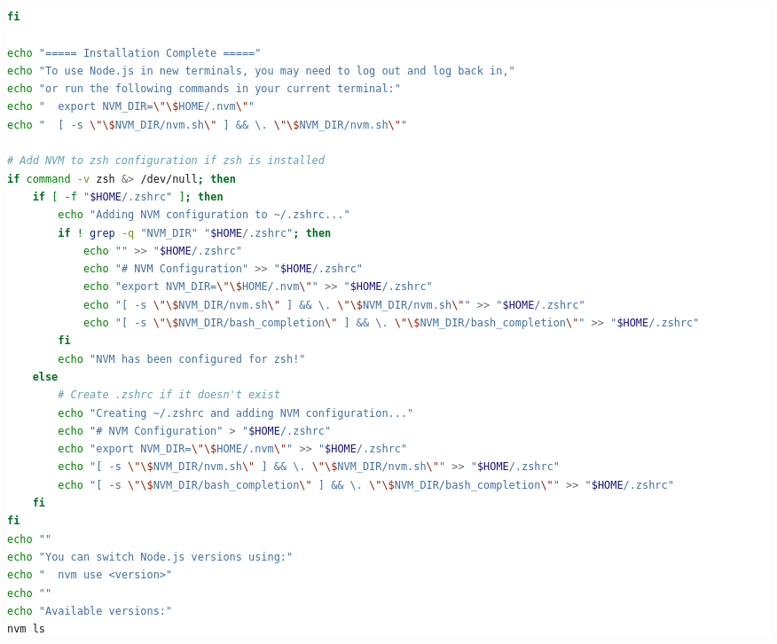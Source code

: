 ```sh
fi

echo "===== Installation Complete ====="
echo "To use Node.js in new terminals, you may need to log out and log back in,"
echo "or run the following commands in your current terminal:"
echo "  export NVM_DIR=\"\$HOME/.nvm\""
echo "  [ -s \"\$NVM_DIR/nvm.sh\" ] && \. \"\$NVM_DIR/nvm.sh\""

# Add NVM to zsh configuration if zsh is installed
if command -v zsh &> /dev/null; then
    if [ -f "$HOME/.zshrc" ]; then
        echo "Adding NVM configuration to ~/.zshrc..."
        if ! grep -q "NVM_DIR" "$HOME/.zshrc"; then
            echo "" >> "$HOME/.zshrc"
            echo "# NVM Configuration" >> "$HOME/.zshrc"
            echo "export NVM_DIR=\"\$HOME/.nvm\"" >> "$HOME/.zshrc"
            echo "[ -s \"\$NVM_DIR/nvm.sh\" ] && \. \"\$NVM_DIR/nvm.sh\"" >> "$HOME/.zshrc"
            echo "[ -s \"\$NVM_DIR/bash_completion\" ] && \. \"\$NVM_DIR/bash_completion\"" >> "$HOME/.zshrc"
        fi
        echo "NVM has been configured for zsh!"
    else
        # Create .zshrc if it doesn't exist
        echo "Creating ~/.zshrc and adding NVM configuration..."
        echo "# NVM Configuration" > "$HOME/.zshrc"
        echo "export NVM_DIR=\"\$HOME/.nvm\"" >> "$HOME/.zshrc"
        echo "[ -s \"\$NVM_DIR/nvm.sh\" ] && \. \"\$NVM_DIR/nvm.sh\"" >> "$HOME/.zshrc"
        echo "[ -s \"\$NVM_DIR/bash_completion\" ] && \. \"\$NVM_DIR/bash_completion\"" >> "$HOME/.zshrc"
    fi
fi
echo ""
echo "You can switch Node.js versions using:"
echo "  nvm use <version>"
echo ""
echo "Available versions:"
nvm ls
```
